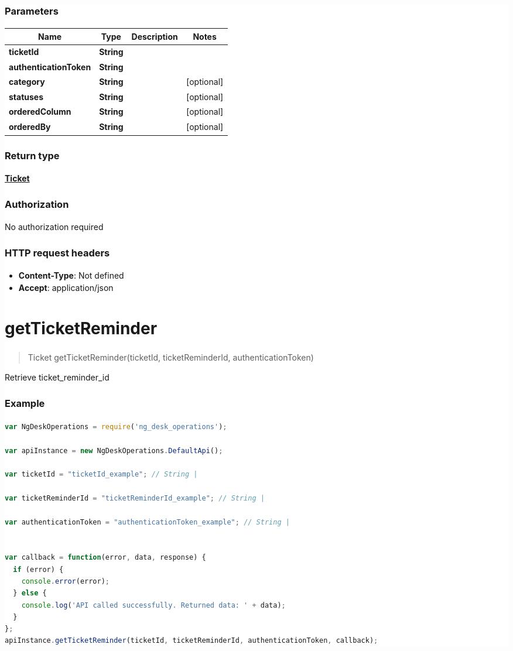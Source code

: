### Parameters

Name | Type | Description  | Notes
------------- | ------------- | ------------- | -------------
 **ticketId** | **String**|  | 
 **authenticationToken** | **String**|  | 
 **category** | **String**|  | [optional] 
 **statuses** | **String**|  | [optional] 
 **orderedColumn** | **String**|  | [optional] 
 **orderedBy** | **String**|  | [optional] 

### Return type

[**Ticket**](Ticket.md)

### Authorization

No authorization required

### HTTP request headers

 - **Content-Type**: Not defined
 - **Accept**: application/json

<a name="getTicketReminder"></a>
# **getTicketReminder**
> Ticket getTicketReminder(ticketId, ticketReminderId, authenticationToken)



Retrieve ticket_reminder_id

### Example
```javascript
var NgDeskOperations = require('ng_desk_operations');

var apiInstance = new NgDeskOperations.DefaultApi();

var ticketId = "ticketId_example"; // String | 

var ticketReminderId = "ticketReminderId_example"; // String | 

var authenticationToken = "authenticationToken_example"; // String | 


var callback = function(error, data, response) {
  if (error) {
    console.error(error);
  } else {
    console.log('API called successfully. Returned data: ' + data);
  }
};
apiInstance.getTicketReminder(ticketId, ticketReminderId, authenticationToken, callback);
```
